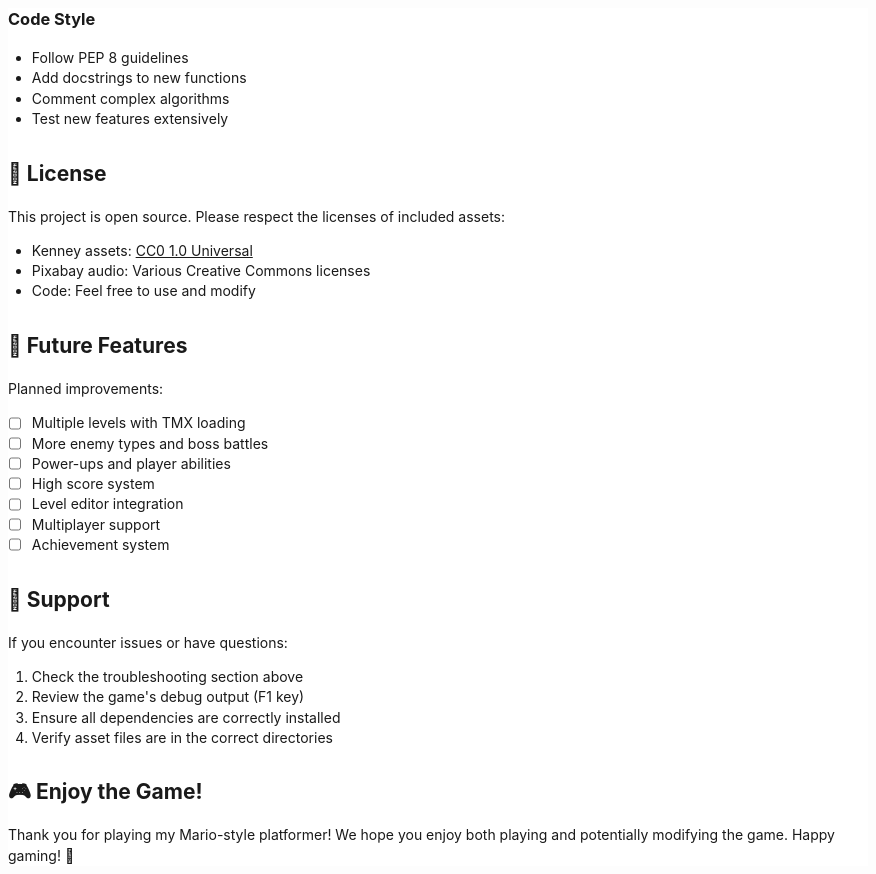 ### Code Style
- Follow PEP 8 guidelines
- Add docstrings to new functions
- Comment complex algorithms
- Test new features extensively

## 📄 License

This project is open source. Please respect the licenses of included assets:
- Kenney assets: [CC0 1.0 Universal](https://creativecommons.org/publicdomain/zero/1.0/)
- Pixabay audio: Various Creative Commons licenses
- Code: Feel free to use and modify

## 🎯 Future Features

Planned improvements:
- [ ] Multiple levels with TMX loading
- [ ] More enemy types and boss battles
- [ ] Power-ups and player abilities
- [ ] High score system
- [ ] Level editor integration
- [ ] Multiplayer support
- [ ] Achievement system

## 💬 Support

If you encounter issues or have questions:
1. Check the troubleshooting section above
2. Review the game's debug output (F1 key)
3. Ensure all dependencies are correctly installed
4. Verify asset files are in the correct directories

## 🎮 Enjoy the Game!

Thank you for playing my Mario-style platformer! We hope you enjoy both playing and potentially modifying the game. Happy gaming! 🍄